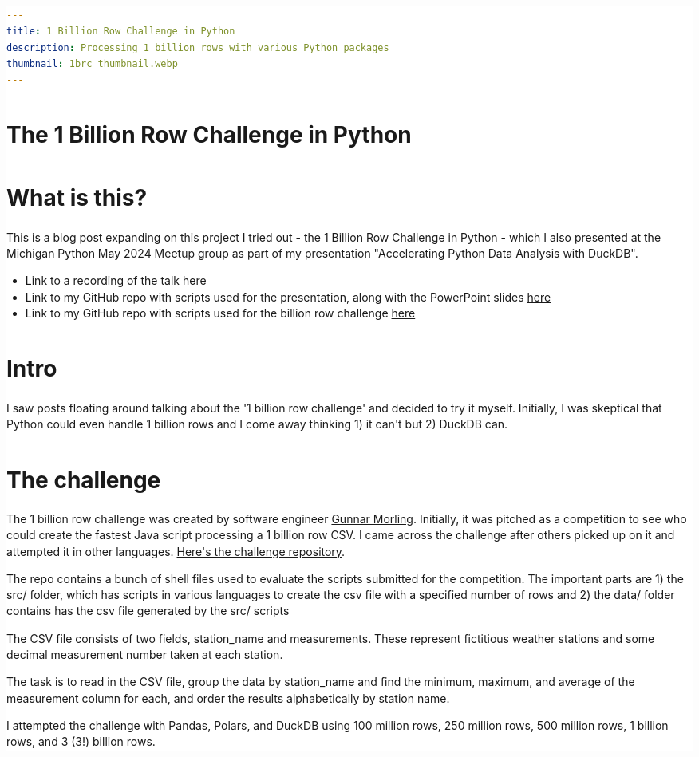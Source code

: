 ```yaml
---
title: 1 Billion Row Challenge in Python
description: Processing 1 billion rows with various Python packages
thumbnail: 1brc_thumbnail.webp
---
```


# The 1 Billion Row Challenge in Python


# What is this?
This is a blog post expanding on this project I tried out - the 1 Billion Row Challenge in Python - which I also presented at the Michigan Python May 2024 Meetup group as part of my presentation "Accelerating Python Data Analysis with DuckDB".

- Link to a recording of the talk [here](https://www.youtube.com/watch?v=9EL1AEXrybU) 
- Link to my GitHub repo with scripts used for the presentation, along with the PowerPoint slides [here](https://github.com/JustinSmethers/intro-to-duckdb) 
- Link to my GitHub repo with scripts used for the billion row challenge [here](https://github.com/JustinSmethers/billion-row-challenge-python)

# Intro
I saw posts floating around talking about the '1 billion row challenge' and decided to try it myself. Initially, I was skeptical that Python could even handle 1 billion rows and I come away thinking 1) it can't but 2) DuckDB can. 

# The challenge
The 1 billion row challenge was created by software engineer [Gunnar Morling](https://github.com/gunnarmorling). Initially, it was pitched as a competition to see who could create the fastest Java script processing a 1 billion row CSV. I came across the challenge after others picked up on it and attempted it in other languages. [Here's the challenge repository](https://github.com/gunnarmorling/1brc). 

The repo contains a bunch of shell files used to evaluate the scripts submitted for the competition. The important parts are 1) the src/ folder, which has scripts in various languages to create the csv file with a specified number of rows and 2) the data/ folder contains has the csv file generated by the src/ scripts

The CSV file consists of two fields, station_name and measurements. These represent fictitious weather stations and some decimal measurement number taken at each station. 

The task is to read in the CSV file, group the data by station_name and find the minimum, maximum, and average of the measurement column for each, and order the results alphabetically by station name. 

I attempted the challenge with Pandas, Polars, and DuckDB using 100 million rows, 250 million rows, 500 million rows, 1 billion rows, and 3 (3!) billion rows. 
